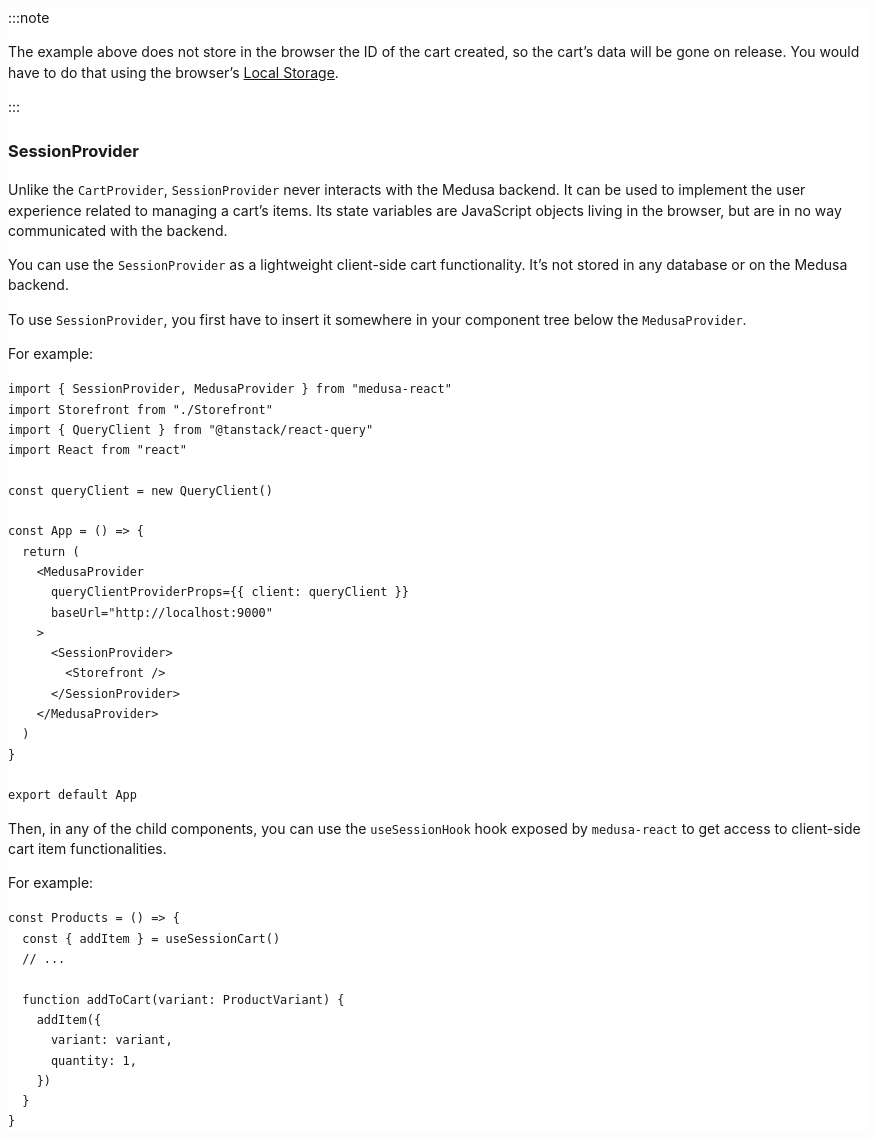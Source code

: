 :::note

The example above does not store in the browser the ID of the cart created, so the cart’s data will be gone on release. You would have to do that using the browser’s [Local Storage](https://developer.mozilla.org/en-US/docs/Web/API/Window/localStorage).

:::

### SessionProvider

Unlike the `CartProvider`, `SessionProvider` never interacts with the Medusa backend. It can be used to implement the user experience related to managing a cart’s items. Its state variables are JavaScript objects living in the browser, but are in no way communicated with the backend.

You can use the `SessionProvider` as a lightweight client-side cart functionality. It’s not stored in any database or on the Medusa backend.

To use `SessionProvider`, you first have to insert it somewhere in your component tree below the `MedusaProvider`.

For example:

```tsx title=src/App.ts
import { SessionProvider, MedusaProvider } from "medusa-react"
import Storefront from "./Storefront"
import { QueryClient } from "@tanstack/react-query"
import React from "react"

const queryClient = new QueryClient()

const App = () => {
  return (
    <MedusaProvider
      queryClientProviderProps={{ client: queryClient }}
      baseUrl="http://localhost:9000"
    >
      <SessionProvider>
        <Storefront />
      </SessionProvider>
    </MedusaProvider>
  )
}

export default App
```

Then, in any of the child components, you can use the `useSessionHook` hook exposed by `medusa-react` to get access to client-side cart item functionalities.

For example:

```tsx title=src/Products.ts
const Products = () => {
  const { addItem } = useSessionCart()
  // ...

  function addToCart(variant: ProductVariant) {
    addItem({
      variant: variant,
      quantity: 1,
    })
  }
}
```
